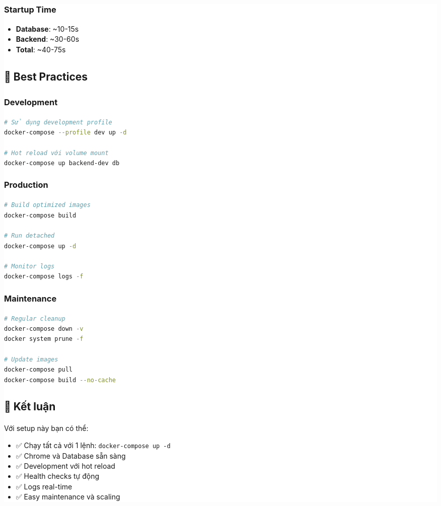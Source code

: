 ### Startup Time
- **Database**: ~10-15s
- **Backend**: ~30-60s
- **Total**: ~40-75s

## 🎯 Best Practices

### Development
```bash
# Sử dụng development profile
docker-compose --profile dev up -d

# Hot reload với volume mount
docker-compose up backend-dev db
```

### Production
```bash
# Build optimized images
docker-compose build

# Run detached
docker-compose up -d

# Monitor logs
docker-compose logs -f
```

### Maintenance
```bash
# Regular cleanup
docker-compose down -v
docker system prune -f

# Update images
docker-compose pull
docker-compose build --no-cache
```

## 🎉 Kết luận

Với setup này bạn có thể:
- ✅ Chạy tất cả với 1 lệnh: `docker-compose up -d`
- ✅ Chrome và Database sẵn sàng
- ✅ Development với hot reload
- ✅ Health checks tự động
- ✅ Logs real-time
- ✅ Easy maintenance và scaling
